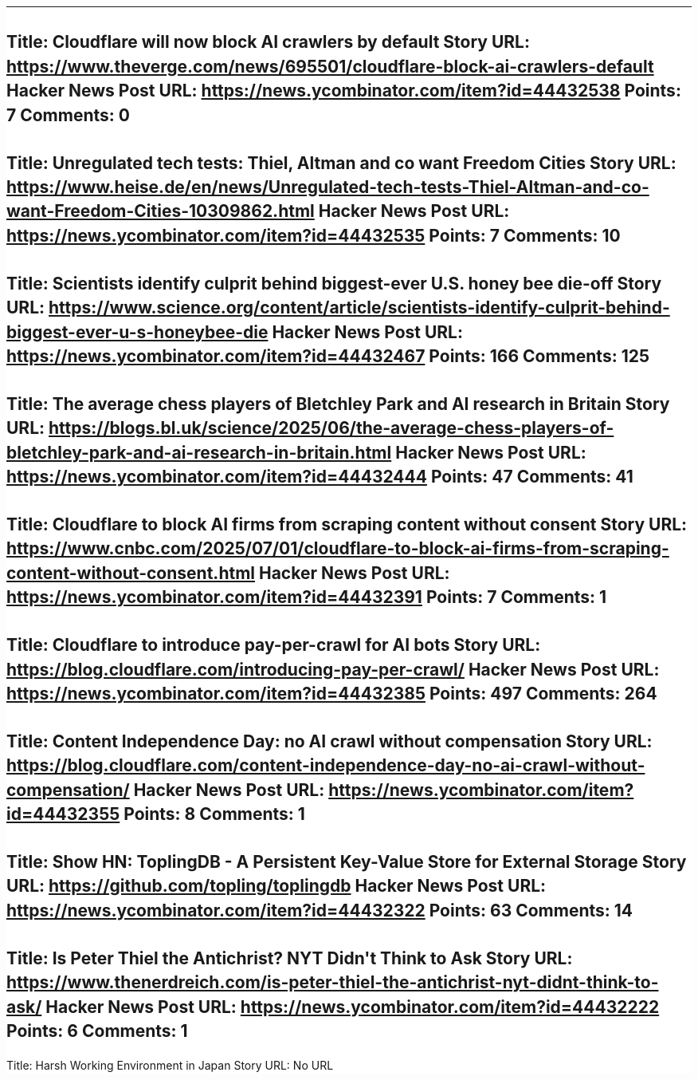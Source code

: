 ----------------------------------------
Title: Cloudflare will now block AI crawlers by default
Story URL: https://www.theverge.com/news/695501/cloudflare-block-ai-crawlers-default
Hacker News Post URL: https://news.ycombinator.com/item?id=44432538
Points: 7
Comments: 0
----------------------------------------
Title: Unregulated tech tests: Thiel, Altman and co want Freedom Cities
Story URL: https://www.heise.de/en/news/Unregulated-tech-tests-Thiel-Altman-and-co-want-Freedom-Cities-10309862.html
Hacker News Post URL: https://news.ycombinator.com/item?id=44432535
Points: 7
Comments: 10
----------------------------------------
Title: Scientists identify culprit behind biggest-ever U.S. honey bee die-off
Story URL: https://www.science.org/content/article/scientists-identify-culprit-behind-biggest-ever-u-s-honeybee-die
Hacker News Post URL: https://news.ycombinator.com/item?id=44432467
Points: 166
Comments: 125
----------------------------------------
Title: The average chess players of Bletchley Park and AI research in Britain
Story URL: https://blogs.bl.uk/science/2025/06/the-average-chess-players-of-bletchley-park-and-ai-research-in-britain.html
Hacker News Post URL: https://news.ycombinator.com/item?id=44432444
Points: 47
Comments: 41
----------------------------------------
Title: Cloudflare to block AI firms from scraping content without consent
Story URL: https://www.cnbc.com/2025/07/01/cloudflare-to-block-ai-firms-from-scraping-content-without-consent.html
Hacker News Post URL: https://news.ycombinator.com/item?id=44432391
Points: 7
Comments: 1
----------------------------------------
Title: Cloudflare to introduce pay-per-crawl for AI bots
Story URL: https://blog.cloudflare.com/introducing-pay-per-crawl/
Hacker News Post URL: https://news.ycombinator.com/item?id=44432385
Points: 497
Comments: 264
----------------------------------------
Title: Content Independence Day: no AI crawl without compensation
Story URL: https://blog.cloudflare.com/content-independence-day-no-ai-crawl-without-compensation/
Hacker News Post URL: https://news.ycombinator.com/item?id=44432355
Points: 8
Comments: 1
----------------------------------------
Title: Show HN: ToplingDB - A Persistent Key-Value Store for External Storage
Story URL: https://github.com/topling/toplingdb
Hacker News Post URL: https://news.ycombinator.com/item?id=44432322
Points: 63
Comments: 14
----------------------------------------
Title: Is Peter Thiel the Antichrist? NYT Didn't Think to Ask
Story URL: https://www.thenerdreich.com/is-peter-thiel-the-antichrist-nyt-didnt-think-to-ask/
Hacker News Post URL: https://news.ycombinator.com/item?id=44432222
Points: 6
Comments: 1
----------------------------------------
Title: Harsh Working Environment in Japan
Story URL: No URL